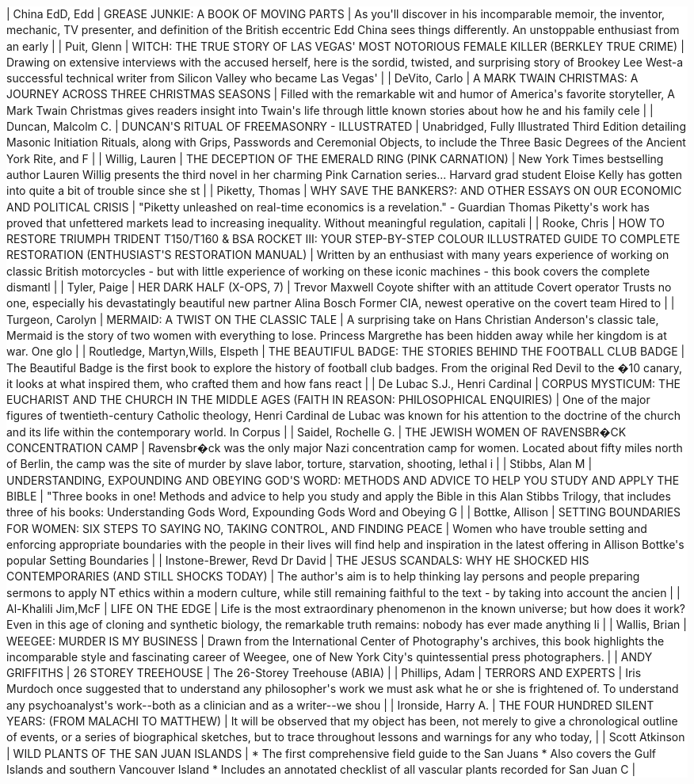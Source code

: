 | China EdD, Edd | GREASE JUNKIE: A BOOK OF MOVING PARTS | As you'll discover in his incomparable memoir, the inventor, mechanic, TV presenter, and definition of the British eccentric Edd China sees things differently. An unstoppable enthusiast from an early  |
| Puit, Glenn | WITCH: THE TRUE STORY OF LAS VEGAS' MOST NOTORIOUS FEMALE KILLER (BERKLEY TRUE CRIME) | Drawing on extensive interviews with the accused herself, here is the sordid, twisted, and surprising story of Brookey Lee West-a successful technical writer from Silicon Valley who became Las Vegas'  |
| DeVito, Carlo | A MARK TWAIN CHRISTMAS: A JOURNEY ACROSS THREE CHRISTMAS SEASONS | Filled with the remarkable wit and humor of America's favorite storyteller, A Mark Twain Christmas gives readers insight into Twain's life through little known stories about how he and his family cele |
| Duncan, Malcolm C. | DUNCAN'S RITUAL OF FREEMASONRY - ILLUSTRATED | Unabridged, Fully Illustrated Third Edition detailing Masonic Initiation Rituals, along with Grips, Passwords and Ceremonial Objects, to include the Three Basic Degrees of the Ancient York Rite, and F |
| Willig, Lauren | THE DECEPTION OF THE EMERALD RING (PINK CARNATION) | New York Times bestselling author Lauren Willig presents the third novel in her charming Pink Carnation series...  Harvard grad student Eloise Kelly has gotten into quite a bit of trouble since she st |
| Piketty, Thomas | WHY SAVE THE BANKERS?: AND OTHER ESSAYS ON OUR ECONOMIC AND POLITICAL CRISIS | "Piketty unleashed on real-time economics is a revelation." - Guardian   Thomas Piketty's work has proved that unfettered markets lead to increasing inequality. Without meaningful regulation, capitali |
| Rooke, Chris | HOW TO RESTORE TRIUMPH TRIDENT T150/T160 &AMP; BSA ROCKET III: YOUR STEP-BY-STEP COLOUR ILLUSTRATED GUIDE TO COMPLETE RESTORATION (ENTHUSIAST'S RESTORATION MANUAL) |  Written by an enthusiast with many years experience of working on classic British motorcycles - but with little experience of working on these iconic machines - this book covers the complete dismantl |
| Tyler, Paige | HER DARK HALF (X-OPS, 7) |  Trevor Maxwell Coyote shifter with an attitude Covert operator Trusts no one, especially his devastatingly beautiful new partner  Alina Bosch Former CIA, newest operative on the covert team Hired to  |
| Turgeon, Carolyn | MERMAID: A TWIST ON THE CLASSIC TALE | A surprising take on Hans Christian Anderson's classic tale, Mermaid is the story of two women with everything to lose.     Princess Margrethe has been hidden away while her kingdom is at war. One glo |
| Routledge, Martyn,Wills, Elspeth | THE BEAUTIFUL BADGE: THE STORIES BEHIND THE FOOTBALL CLUB BADGE | The Beautiful Badge is the first book to explore the history of football club badges. From the original Red Devil to the �10 canary, it looks at what inspired them, who crafted them and how fans react |
| De Lubac S.J., Henri Cardinal | CORPUS MYSTICUM: THE EUCHARIST AND THE CHURCH IN THE MIDDLE AGES (FAITH IN REASON: PHILOSOPHICAL ENQUIRIES) | One of the major figures of twentieth-century Catholic theology, Henri Cardinal de Lubac was known for his attention to the doctrine of the church and its life within the contemporary world. In Corpus |
| Saidel, Rochelle G. | THE JEWISH WOMEN OF RAVENSBR�CK CONCENTRATION CAMP |     Ravensbr�ck was the only major Nazi concentration camp for women. Located about fifty miles north of Berlin, the camp was the site of murder by slave labor, torture, starvation, shooting, lethal i |
| Stibbs, Alan M | UNDERSTANDING, EXPOUNDING AND OBEYING GOD'S WORD: METHODS AND ADVICE TO HELP YOU STUDY AND APPLY THE BIBLE | "Three books in one! Methods and advice to help you study and apply the Bible in this Alan Stibbs Trilogy, that includes three of his books: Understanding Gods Word, Expounding Gods Word and Obeying G |
| Bottke, Allison | SETTING BOUNDARIES FOR WOMEN: SIX STEPS TO SAYING NO, TAKING CONTROL, AND FINDING PEACE |  Women who have trouble setting and enforcing appropriate boundaries with the people in their lives will find help and inspiration in the latest offering in Allison Bottke's popular Setting Boundaries |
| Instone-Brewer, Revd Dr David | THE JESUS SCANDALS: WHY HE SHOCKED HIS CONTEMPORARIES (AND STILL SHOCKS TODAY) | The author's aim is to help thinking lay persons and people preparing sermons to apply NT ethics within a modern culture, while still remaining faithful to the text - by taking into account the ancien |
| Al-Khalili Jim,McF | LIFE ON THE EDGE | Life is the most extraordinary phenomenon in the known universe; but how does it work? Even in this age of cloning and synthetic biology, the remarkable truth remains: nobody has ever made anything li |
| Wallis, Brian | WEEGEE: MURDER IS MY BUSINESS | Drawn from the International Center of Photography's archives, this book highlights the incomparable style and fascinating career of Weegee, one of New York City's quintessential press photographers.  |
| ANDY GRIFFITHS | 26 STOREY TREEHOUSE | The 26-Storey Treehouse (ABIA)  |
| Phillips, Adam | TERRORS AND EXPERTS |  Iris Murdoch once suggested that to understand any philosopher's work we must ask what he or she is frightened of. To understand any psychoanalyst's work--both as a clinician and as a writer--we shou |
| Ironside, Harry A. | THE FOUR HUNDRED SILENT YEARS: (FROM MALACHI TO MATTHEW) | It will be observed that my object has been, not merely to give a chronological outline of events, or a series of biographical sketches, but to trace throughout lessons and warnings for any who today, |
| Scott Atkinson | WILD PLANTS OF THE SAN JUAN ISLANDS |   * The first comprehensive field guide to the San Juans  * Also covers the Gulf Islands and southern Vancouver Island  * Includes an annotated checklist of all vascular plants recorded for San Juan C |
